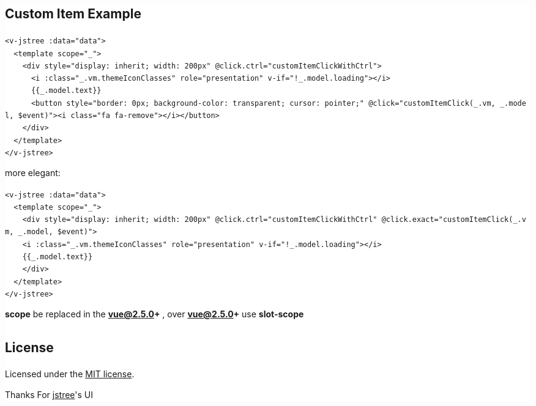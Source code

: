 ## Custom Item Example

```
<v-jstree :data="data">
  <template scope="_">
    <div style="display: inherit; width: 200px" @click.ctrl="customItemClickWithCtrl">
      <i :class="_.vm.themeIconClasses" role="presentation" v-if="!_.model.loading"></i>
      {{_.model.text}}
      <button style="border: 0px; background-color: transparent; cursor: pointer;" @click="customItemClick(_.vm, _.model, $event)"><i class="fa fa-remove"></i></button>
    </div>
  </template>
</v-jstree>

```

more elegant:
							
```
<v-jstree :data="data">
  <template scope="_">
    <div style="display: inherit; width: 200px" @click.ctrl="customItemClickWithCtrl" @click.exact="customItemClick(_.vm, _.model, $event)">
    <i :class="_.vm.themeIconClasses" role="presentation" v-if="!_.model.loading"></i>
    {{_.model.text}}
    </div>
  </template>
</v-jstree>
```

**scope** be replaced in the **vue@2.5.0+** , over **vue@2.5.0+** use **slot-scope**

## License

Licensed under the [MIT license](https://opensource.org/licenses/mit-license.php).

Thanks For [jstree](https://github.com/vakata/jstree)'s UI